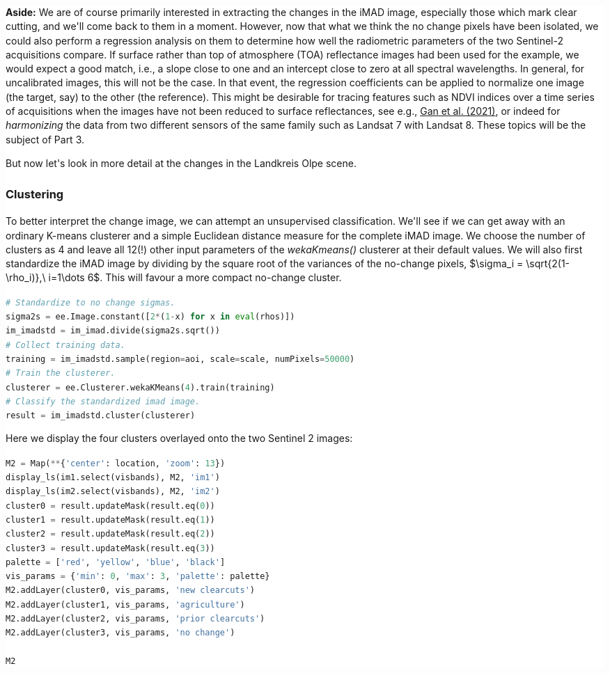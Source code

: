 **Aside:** We are of course primarily interested in extracting the changes in the iMAD
image, especially those which mark clear cutting, and we'll come back to them in a moment.
However, now that what we think the no change pixels have been isolated, we could
also perform a regression analysis on them to determine how well the radiometric parameters
of the two Sentinel-2 acquisitions compare. If surface rather than top of atmosphere (TOA)
reflectance images had been used for the example, we would expect a good match, i.e., a
slope close to one and an intercept close to zero at all spectral wavelengths. In general,
for uncalibrated images, this will not be the case. In that event, the regression
coefficients can be applied to normalize one image (the target, say) to the other
(the reference). This might be desirable for tracing features such as NDVI indices over
a time series of acquisitions when the images have not been reduced to surface reflectances,
see e.g., [Gan et al. (2021)](https://ieeexplore.ieee.org/document/9392311), or indeed for
*harmonizing* the data from two different sensors of the same family such as Landsat 7 with
Landsat 8. These topics will be the subject of Part 3.

But now let's look in more detail at the changes in the Landkreis Olpe scene.

### Clustering

To better interpret the change image, we can attempt an unsupervised classification.
We'll see if we can get away with an ordinary K-means clusterer and a simple Euclidean distance
measure for the complete iMAD image. We choose the number of clusters as 4 and leave all 12(!)
other input parameters of the *wekaKmeans()* clusterer at their default values. We will also
first standardize the iMAD image by dividing by the square root of the variances of the no-change
pixels, $\sigma_i = \sqrt{2(1-\rho_i)},\ i=1\dots 6$. This will favour a more compact
no-change cluster.

```python
# Standardize to no change sigmas.
sigma2s = ee.Image.constant([2*(1-x) for x in eval(rhos)])
im_imadstd = im_imad.divide(sigma2s.sqrt())
# Collect training data.
training = im_imadstd.sample(region=aoi, scale=scale, numPixels=50000)
# Train the clusterer.
clusterer = ee.Clusterer.wekaKMeans(4).train(training)
# Classify the standardized imad image.
result = im_imadstd.cluster(clusterer)
```

Here we display the four clusters overlayed onto the two Sentinel 2 images:

```python
M2 = Map(**{'center': location, 'zoom': 13})
display_ls(im1.select(visbands), M2, 'im1')
display_ls(im2.select(visbands), M2, 'im2')
cluster0 = result.updateMask(result.eq(0))
cluster1 = result.updateMask(result.eq(1))
cluster2 = result.updateMask(result.eq(2))
cluster3 = result.updateMask(result.eq(3))
palette = ['red', 'yellow', 'blue', 'black']
vis_params = {'min': 0, 'max': 3, 'palette': palette}
M2.addLayer(cluster0, vis_params, 'new clearcuts')
M2.addLayer(cluster1, vis_params, 'agriculture')
M2.addLayer(cluster2, vis_params, 'prior clearcuts')
M2.addLayer(cluster3, vis_params, 'no change')

M2
```

